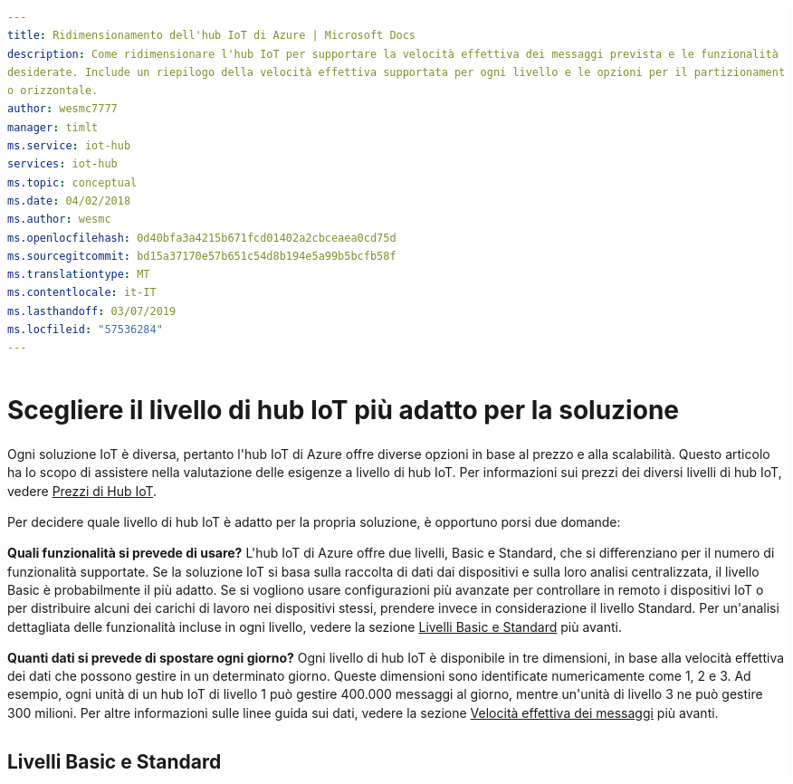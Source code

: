 ```yaml
---
title: Ridimensionamento dell'hub IoT di Azure | Microsoft Docs
description: Come ridimensionare l'hub IoT per supportare la velocità effettiva dei messaggi prevista e le funzionalità desiderate. Include un riepilogo della velocità effettiva supportata per ogni livello e le opzioni per il partizionamento orizzontale.
author: wesmc7777
manager: timlt
ms.service: iot-hub
services: iot-hub
ms.topic: conceptual
ms.date: 04/02/2018
ms.author: wesmc
ms.openlocfilehash: 0d40bfa3a4215b671fcd01402a2cbceaea0cd75d
ms.sourcegitcommit: bd15a37170e57b651c54d8b194e5a99b5bcfb58f
ms.translationtype: MT
ms.contentlocale: it-IT
ms.lasthandoff: 03/07/2019
ms.locfileid: "57536284"
---
```

# <a name="choose-the-right-iot-hub-tier-for-your-solution"></a>Scegliere il livello di hub IoT più adatto per la soluzione

Ogni soluzione IoT è diversa, pertanto l'hub IoT di Azure offre diverse opzioni in base al prezzo e alla scalabilità. Questo articolo ha lo scopo di assistere nella valutazione delle esigenze a livello di hub IoT. Per informazioni sui prezzi dei diversi livelli di hub IoT, vedere [Prezzi di Hub IoT](https://azure.microsoft.com/pricing/details/iot-hub). 

Per decidere quale livello di hub IoT è adatto per la propria soluzione, è opportuno porsi due domande:

**Quali funzionalità si prevede di usare?**
L'hub IoT di Azure offre due livelli, Basic e Standard, che si differenziano per il numero di funzionalità supportate. Se la soluzione IoT si basa sulla raccolta di dati dai dispositivi e sulla loro analisi centralizzata, il livello Basic è probabilmente il più adatto. Se si vogliono usare configurazioni più avanzate per controllare in remoto i dispositivi IoT o per distribuire alcuni dei carichi di lavoro nei dispositivi stessi, prendere invece in considerazione il livello Standard. Per un'analisi dettagliata delle funzionalità incluse in ogni livello, vedere la sezione [Livelli Basic e Standard](#basic-and-standard-tiers) più avanti.

**Quanti dati si prevede di spostare ogni giorno?**
Ogni livello di hub IoT è disponibile in tre dimensioni, in base alla velocità effettiva dei dati che possono gestire in un determinato giorno. Queste dimensioni sono identificate numericamente come 1, 2 e 3. Ad esempio, ogni unità di un hub IoT di livello 1 può gestire 400.000 messaggi al giorno, mentre un'unità di livello 3 ne può gestire 300 milioni. Per altre informazioni sulle linee guida sui dati, vedere la sezione [Velocità effettiva dei messaggi](#message-throughput) più avanti.

## <a name="basic-and-standard-tiers"></a>Livelli Basic e Standard
